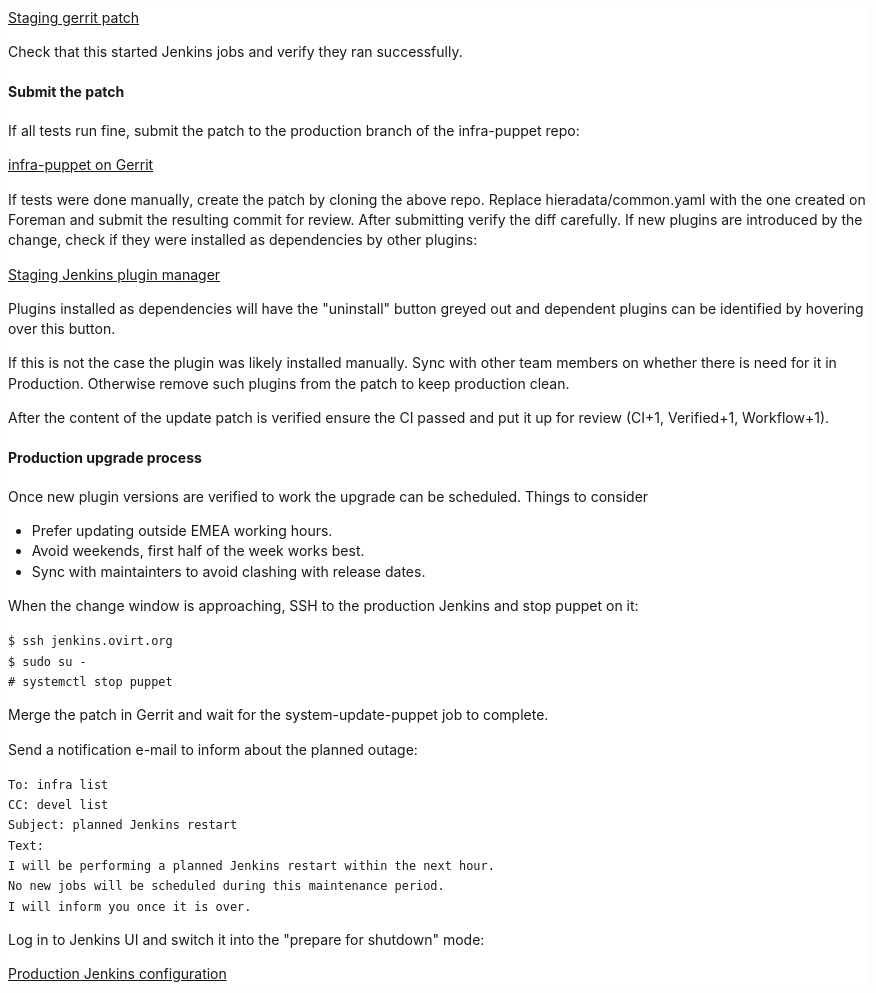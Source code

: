 [Staging gerrit patch][gerrit_stg_trigger]

Check that this started Jenkins jobs and verify they ran successfully.

#### Submit the patch

If all tests run fine, submit the patch to the production branch of the infra-puppet repo:

[infra-puppet on Gerrit][infra-puppet]

If tests were done manually, create the patch by cloning the above repo.
Replace hieradata/common.yaml with the one created on Foreman and submit
the resulting commit for review. After submitting verify the diff carefully.
If new plugins are introduced by the change, check if they were installed
as dependencies by other plugins:

[Staging Jenkins plugin manager][stg_jenkins_plugins_i]

Plugins installed as dependencies will have the "uninstall" button greyed out
and dependent plugins can be identified by hovering over this button.

If this is not the case the plugin was likely installed manually.
Sync with other team members on whether there is need for it in Production.
Otherwise remove such plugins from the patch to keep production clean.

After the content of the update patch is verified ensure the CI passed
and put it up for review (CI+1, Verified+1, Workflow+1).

#### Production upgrade process

Once new plugin versions are verified to work the upgrade can be scheduled.
Things to consider
* Prefer updating outside EMEA working hours.
* Avoid weekends, first half of the week works best.
* Sync with maintainters to avoid clashing with release dates.

When the change window is approaching, SSH to the production Jenkins and stop puppet on it:

    $ ssh jenkins.ovirt.org
    $ sudo su -
    # systemctl stop puppet

Merge the patch in Gerrit and wait for the system-update-puppet job to complete.

Send a notification e-mail to inform about the planned outage:

    To: infra list
    CC: devel list
    Subject: planned Jenkins restart
    Text:
    I will be performing a planned Jenkins restart within the next hour.
    No new jobs will be scheduled during this maintenance period.
    I will inform you once it is over.

Log in to Jenkins UI and switch it into the "prepare for shutdown" mode:

[Production Jenkins configuration][jenkins_manage]


[p_dev]: ../General/Puppet.markdown
[plugin_disc]: https://github.com/nvgoldin/jenkins-scripts/blob/master/plugins_discover.py
[jenkins_repo]: http://pkg.jenkins-ci.org/redhat-stable/
[jenkins_war]: http://mirrors.jenkins-ci.org/war-stable
[jenkins_manage]: https://jenkins.ovirt.org/manage
[stg_scripts]: https://jenkins-staging.ovirt.org/script
[stg_jenkins_plugins]:   https://jenkins-staging.ovirt.org/pluginManager/
[stg_jenkins_plugins_i]: https://jenkins-staging.ovirt.org/pluginManager/installed
[infra-puppet]: https://gerrit.ovirt.org/#/admin/projects/infra-puppet
[github_stg_trigger]: https://github.com/oVirt/stage-gh-stdci1/pull/2
[gerrit_stg_trigger]: https://gerrit-staging.phx.ovirt.org/#/c/17/
[nagios_mon]: https://monitoring.ovirt.org/icinga/cgi-bin/extinfo.cgi?type=1&host=jenkins.phx.ovirt.org
[nagios_on]: https://monitoring.ovirt.org/nagios/cgi-bin/cmd.cgi?cmd_typ=28&host=jenkins.phx.ovirt.org
[nagios_off]: https://monitoring.ovirt.org/nagios/cgi-bin/cmd.cgi?cmd_typ=29&host=jenkins.phx.ovirt.org
[graphite_mon]: http://graphite.phx.ovirt.org/dashboard/db/jenkins-monitoring
[jenkins_graphite]: https://github.com/nvgoldin/jenkins-graphite